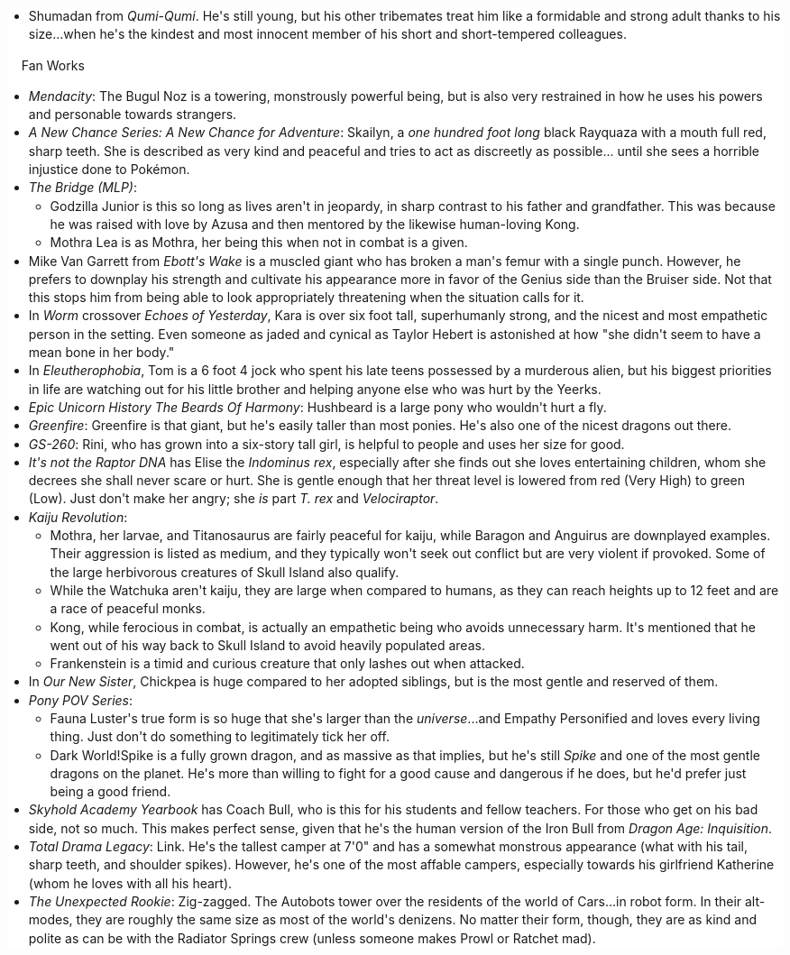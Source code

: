 -   Shumadan from _Qumi-Qumi_. He's still young, but his other tribemates treat him like a formidable and strong adult thanks to his size...when he's the kindest and most innocent member of his short and short-tempered colleagues.

    Fan Works 

-   _Mendacity_: The Bugul Noz is a towering, monstrously powerful being, but is also very restrained in how he uses his powers and personable towards strangers.
-   _A New Chance Series: A New Chance for Adventure_: Skailyn, a _one hundred foot long_ black Rayquaza with a mouth full red, sharp teeth. She is described as very kind and peaceful and tries to act as discreetly as possible... until she sees a horrible injustice done to Pokémon.
-   _The Bridge (MLP)_:
    -   Godzilla Junior is this so long as lives aren't in jeopardy, in sharp contrast to his father and grandfather. This was because he was raised with love by Azusa and then mentored by the likewise human-loving Kong.
    -   Mothra Lea is as Mothra, her being this when not in combat is a given.
-   Mike Van Garrett from _Ebott's Wake_ is a muscled giant who has broken a man's femur with a single punch. However, he prefers to downplay his strength and cultivate his appearance more in favor of the Genius side than the Bruiser side. Not that this stops him from being able to look appropriately threatening when the situation calls for it.
-   In _Worm_ crossover _Echoes of Yesterday_, Kara is over six foot tall, superhumanly strong, and the nicest and most empathetic person in the setting. Even someone as jaded and cynical as Taylor Hebert is astonished at how "she didn't seem to have a mean bone in her body."
-   In _Eleutherophobia_, Tom is a 6 foot 4 jock who spent his late teens possessed by a murderous alien, but his biggest priorities in life are watching out for his little brother and helping anyone else who was hurt by the Yeerks.
-   _Epic Unicorn History The Beards Of Harmony_: Hushbeard is a large pony who wouldn't hurt a fly.
-   _Greenfire_: Greenfire is that giant, but he's easily taller than most ponies. He's also one of the nicest dragons out there.
-   _GS-260_: Rini, who has grown into a six-story tall girl, is helpful to people and uses her size for good.
-   _It's not the Raptor DNA_ has Elise the _Indominus rex_, especially after she finds out she loves entertaining children, whom she decrees she shall never scare or hurt. She is gentle enough that her threat level is lowered from red (Very High) to green (Low). Just don't make her angry; she _is_ part _T. rex_ and _Velociraptor_.
-   _Kaiju Revolution_:
    -   Mothra, her larvae, and Titanosaurus are fairly peaceful for kaiju, while Baragon and Anguirus are downplayed examples. Their aggression is listed as medium, and they typically won't seek out conflict but are very violent if provoked. Some of the large herbivorous creatures of Skull Island also qualify.
    -   While the Watchuka aren't kaiju, they are large when compared to humans, as they can reach heights up to 12 feet and are a race of peaceful monks.
    -   Kong, while ferocious in combat, is actually an empathetic being who avoids unnecessary harm. It's mentioned that he went out of his way back to Skull Island to avoid heavily populated areas.
    -   Frankenstein is a timid and curious creature that only lashes out when attacked.
-   In _Our New Sister_, Chickpea is huge compared to her adopted siblings, but is the most gentle and reserved of them.
-   _Pony POV Series_:
    -   Fauna Luster's true form is so huge that she's larger than the _universe_...and Empathy Personified and loves every living thing. Just don't do something to legitimately tick her off.
    -   Dark World!Spike is a fully grown dragon, and as massive as that implies, but he's still _Spike_ and one of the most gentle dragons on the planet. He's more than willing to fight for a good cause and dangerous if he does, but he'd prefer just being a good friend.
-   _Skyhold Academy Yearbook_ has Coach Bull, who is this for his students and fellow teachers. For those who get on his bad side, not so much. This makes perfect sense, given that he's the human version of the Iron Bull from _Dragon Age: Inquisition_.
-   _Total Drama Legacy_: Link. He's the tallest camper at 7'0" and has a somewhat monstrous appearance (what with his tail, sharp teeth, and shoulder spikes). However, he's one of the most affable campers, especially towards his girlfriend Katherine (whom he loves with all his heart).
-   _The Unexpected Rookie_: Zig-zagged. The Autobots tower over the residents of the world of Cars...in robot form. In their alt-modes, they are roughly the same size as most of the world's denizens. No matter their form, though, they are as kind and polite as can be with the Radiator Springs crew (unless someone makes Prowl or Ratchet mad).